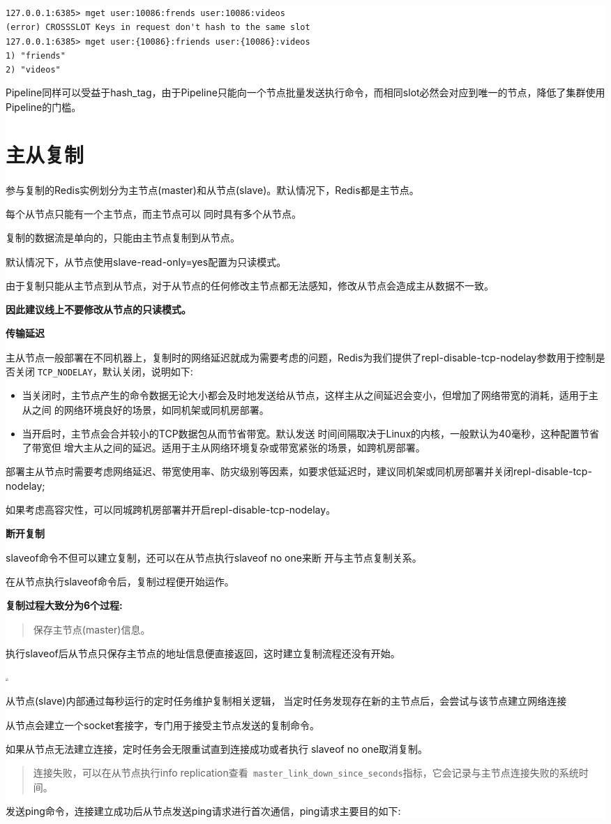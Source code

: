 ```
127.0.0.1:6385> mget user:10086:frends user:10086:videos 
(error) CROSSSLOT Keys in request don't hash to the same slot 
127.0.0.1:6385> mget user:{10086}:friends user:{10086}:videos 
1) "friends"
2) "videos"
```

Pipeline同样可以受益于hash_tag，由于Pipeline只能向一个节点批量发送执行命令，而相同slot必然会对应到唯一的节点，降低了集群使用Pipeline的门槛。

# 主从复制

参与复制的Redis实例划分为主节点(master)和从节点(slave)。默认情况下，Redis都是主节点。

每个从节点只能有一个主节点，而主节点可以 同时具有多个从节点。

复制的数据流是单向的，只能由主节点复制到从节点。

默认情况下，从节点使用slave-read-only=yes配置为只读模式。

由于复制只能从主节点到从节点，对于从节点的任何修改主节点都无法感知，修改从节点会造成主从数据不一致。

**因此建议线上不要修改从节点的只读模式。**

**传输延迟**

主从节点一般部署在不同机器上，复制时的网络延迟就成为需要考虑的问题，Redis为我们提供了repl-disable-tcp-nodelay参数用于控制是否关闭 `TCP_NODELAY`，默认关闭，说明如下:

* 当关闭时，主节点产生的命令数据无论大小都会及时地发送给从节点，这样主从之间延迟会变小，但增加了网络带宽的消耗，适用于主从之间 的网络环境良好的场景，如同机架或同机房部署。

* 当开启时，主节点会合并较小的TCP数据包从而节省带宽。默认发送 时间间隔取决于Linux的内核，一般默认为40毫秒，这种配置节省了带宽但 增大主从之间的延迟。适用于主从网络环境复杂或带宽紧张的场景，如跨机房部署。

部署主从节点时需要考虑网络延迟、带宽使用率、防灾级别等因素，如要求低延迟时，建议同机架或同机房部署并关闭repl-disable-tcp-nodelay;

如果考虑高容灾性，可以同城跨机房部署并开启repl-disable-tcp-nodelay。

**断开复制**

slaveof命令不但可以建立复制，还可以在从节点执行slaveof no one来断 开与主节点复制关系。

在从节点执行slaveof命令后，复制过程便开始运作。

**复制过程大致分为6个过程:**

> 保存主节点(master)信息。

执行slaveof后从节点只保存主节点的地址信息便直接返回，这时建立复制流程还没有开始。

<img src="https://img-blog.csdnimg.cn/a474136a04ce43ea8279ca4091512e7d.png" style="zoom:25%;" />

从节点(slave)内部通过每秒运行的定时任务维护复制相关逻辑， 当定时任务发现存在新的主节点后，会尝试与该节点建立网络连接

从节点会建立一个socket套接字，专门用于接受主节点发送的复制命令。

如果从节点无法建立连接，定时任务会无限重试直到连接成功或者执行 slaveof no one取消复制。

> 连接失败，可以在从节点执行info replication查看` master_link_down_since_seconds`指标，它会记录与主节点连接失败的系统时 间。

发送ping命令，连接建立成功后从节点发送ping请求进行首次通信，ping请求主要目的如下: 
